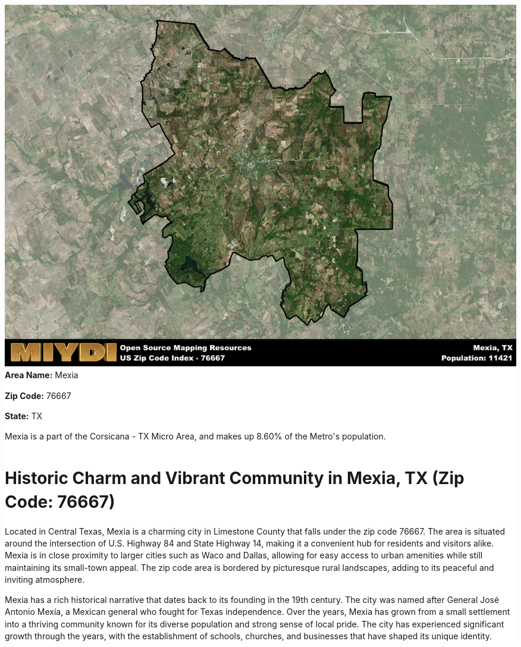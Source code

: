 ![Image Alt Text](../_images/76667.png)
**Area Name:** Mexia

**Zip Code:** 76667

**State:** TX

Mexia is a part of the Corsicana - TX Micro Area, and makes up 8.60% of the Metro's population.  

# Historic Charm and Vibrant Community in Mexia, TX (Zip Code: 76667)

Located in Central Texas, Mexia is a charming city in Limestone County that falls under the zip code 76667. The area is situated around the intersection of U.S. Highway 84 and State Highway 14, making it a convenient hub for residents and visitors alike. Mexia is in close proximity to larger cities such as Waco and Dallas, allowing for easy access to urban amenities while still maintaining its small-town appeal. The zip code area is bordered by picturesque rural landscapes, adding to its peaceful and inviting atmosphere.

Mexia has a rich historical narrative that dates back to its founding in the 19th century. The city was named after General José Antonio Mexía, a Mexican general who fought for Texas independence. Over the years, Mexia has grown from a small settlement into a thriving community known for its diverse population and strong sense of local pride. The city has experienced significant growth through the years, with the establishment of schools, churches, and businesses that have shaped its unique identity.
